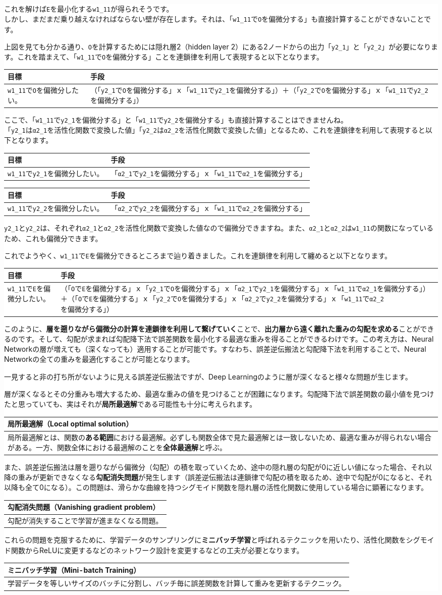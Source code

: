 これを解けば`E`を最小化する`w1_11`が得られそうです。  
しかし、まだまだ乗り越えなければならない壁が存在します。それは、「`w1_11`で`O`を偏微分する」も直接計算することができないことです。  

上図を見ても分かる通り、`O`を計算するためには隠れ層2（hidden layer 2）にある2ノードからの出力「`y2_1`」と「`y2_2`」が必要になります。これを踏まえて、「`w1_11`で`O`を偏微分する」ことを連鎖律を利用して表現すると以下となります。  

| 目標 |手段|
|:--------------------------|:---|
| `w1_11`で`O`を偏微分したい。|（「`y2_1`で`O`を偏微分する」ｘ「`w1_11`で`y2_1`を偏微分する」）＋（「`y2_2`で`O`を偏微分する」ｘ「`w1_11`で`y2_2`を偏微分する」）|

ここで、「`w1_11`で`y2_1`を偏微分する」と「`w1_11`で`y2_2`を偏微分する」も直接計算することはできませんね。  
「`y2_1`は`α2_1`を活性化関数で変換した値」「`y2_2`は`α2_2`を活性化関数で変換した値」となるため、これを連鎖律を利用して表現すると以下となります。  

| 目標 |手段|
|:--------------------------|:---|
| `w1_11`で`y2_1`を偏微分したい。|「`α2_1`で`y2_1`を偏微分する」ｘ「`w1_11`で`α2_1`を偏微分する」|

| 目標 |手段|
|:--------------------------|:---|
| `w1_11`で`y2_2`を偏微分したい。|「`α2_2`で`y2_2`を偏微分する」ｘ「`w1_11`で`α2_2`を偏微分する」|

`y2_1`と`y2_2`は、それぞれ`α2_1`と`α2_2`を活性化関数で変換した値なので偏微分できますね。また、`α2_1`と`α2_2`は`w1_11`の関数になっているため、これも偏微分できます。  

これでようやく、`w1_11`で`E`を偏微分できるところまで辿り着きました。これを連鎖律を利用して纏めると以下となります。  

| 目標 |手段|
|:--------------------------|:---|
| `w1_11`で`E`を偏微分したい。|（「`O`で`E`を偏微分する」ｘ「`y2_1`で`O`を偏微分する」ｘ「`α2_1`で`y2_1`を偏微分する」ｘ「`w1_11`で`α2_1`を偏微分する」）＋（「`O`で`E`を偏微分する」ｘ「`y2_2`で`O`を偏微分する」ｘ「`α2_2`で`y2_2`を偏微分する」ｘ「`w1_11`で`α2_2`を偏微分する」）|

このように、**層を遡りながら偏微分の計算を連鎖律を利用して繋げていく**ことで、**出力層から遠く離れた重みの勾配を求める**ことができるのです。そして、勾配が求まれば勾配降下法で誤差関数を最小化する最適な重みを得ることができるわけです。この考え方は、Neural Networkの層が増えても（深くなっても）適用することが可能です。すなわち、誤差逆伝搬法と勾配降下法を利用することで、Neural Networkの全ての重みを最適化することが可能となります。  

一見すると非の打ち所がないように見える誤差逆伝搬法ですが、Deep Learningのように層が深くなると様々な問題が生じます。  

層が深くなるとその分重みも増大するため、最適な重みの値を見つけることが困難になります。勾配降下法で誤差関数の最小値を見つけたと思っていても、実はそれが**局所最適解**である可能性も十分に考えられます。  

| 局所最適解（Local optimal solution）|
|:--------------------------|
| 局所最適解とは、関数の**ある範囲**における最適解。必ずしも関数全体で見た最適解とは一致しないため、最適な重みが得られない場合がある。一方、関数全体における最適解のことを**全体最適解**と呼ぶ。|

また、誤差逆伝搬法は層を遡りながら偏微分（勾配）の積を取っていくため、途中の隠れ層の勾配が0に近しい値になった場合、それ以降の重みが更新できなくなる**勾配消失問題**が発生します（誤差逆伝搬法は連鎖律で勾配の積を取るため、途中で勾配が0になると、それ以降も全て0になる）。この問題は、滑らかな曲線を持つシグモイド関数を隠れ層の活性化関数に使用している場合に顕著になります。  

| 勾配消失問題（Vanishing gradient problem）|
|:--------------------------|
| 勾配が消失することで学習が進まなくなる問題。|

これらの問題を克服するために、学習データのサンプリングに**ミニバッチ学習**と呼ばれるテクニックを用いたり、活性化関数をシグモイド関数からReLUに変更するなどのネットワーク設計を変更するなどの工夫が必要となります。  

| ミニバッチ学習（Mini-batch Training）|
|:--------------------------|
| 学習データを等しいサイズのバッチに分割し、バッチ毎に誤差関数を計算して重みを更新するテクニック。|
